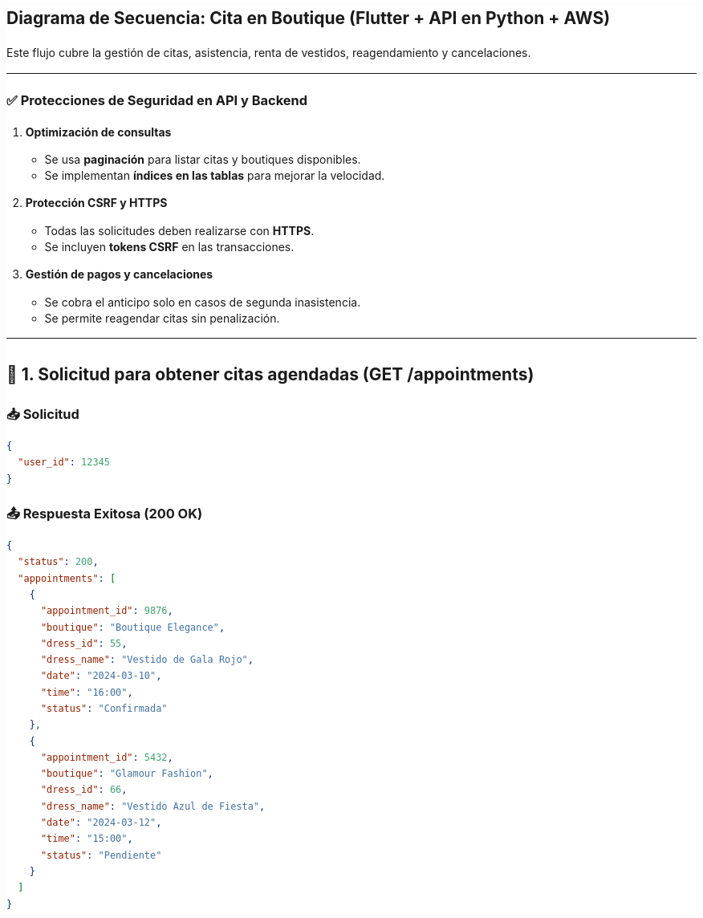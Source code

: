 
## **Diagrama de Secuencia: Cita en Boutique (Flutter + API en Python + AWS)**

Este flujo cubre la gestión de citas, asistencia, renta de vestidos, reagendamiento y cancelaciones.

---

### ✅ **Protecciones de Seguridad en API y Backend**
1. **Optimización de consultas**
   - Se usa **paginación** para listar citas y boutiques disponibles.
   - Se implementan **índices en las tablas** para mejorar la velocidad.

2. **Protección CSRF y HTTPS**
   - Todas las solicitudes deben realizarse con **HTTPS**.
   - Se incluyen **tokens CSRF** en las transacciones.

3. **Gestión de pagos y cancelaciones**
   - Se cobra el anticipo solo en casos de segunda inasistencia.
   - Se permite reagendar citas sin penalización.
---

## **📌 1. Solicitud para obtener citas agendadas (GET /appointments)**  
### 📥 **Solicitud**
```json
{
  "user_id": 12345
}
```

### 📤 **Respuesta Exitosa (200 OK)**
```json
{
  "status": 200,
  "appointments": [
    {
      "appointment_id": 9876,
      "boutique": "Boutique Elegance",
      "dress_id": 55,
      "dress_name": "Vestido de Gala Rojo",
      "date": "2024-03-10",
      "time": "16:00",
      "status": "Confirmada"
    },
    {
      "appointment_id": 5432,
      "boutique": "Glamour Fashion",
      "dress_id": 66,
      "dress_name": "Vestido Azul de Fiesta",
      "date": "2024-03-12",
      "time": "15:00",
      "status": "Pendiente"
    }
  ]
}
```
